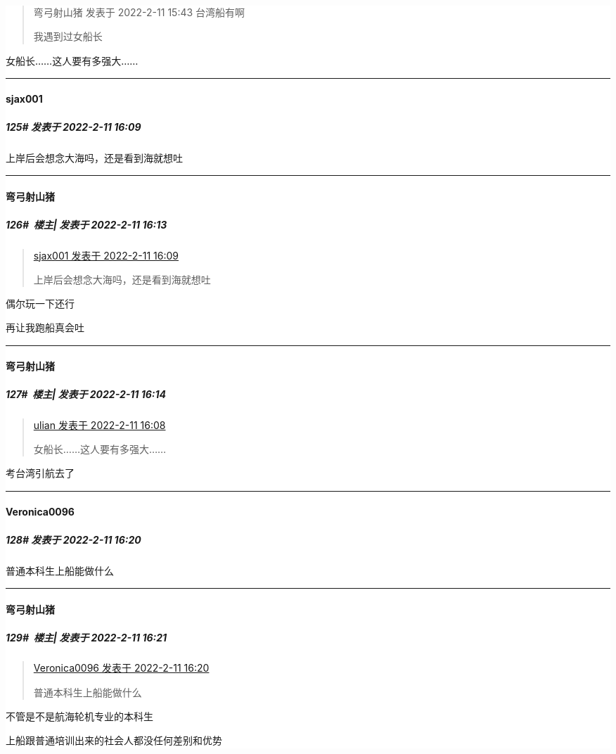<blockquote>弯弓射山猪 发表于 2022-2-11 15:43
台湾船有啊

我遇到过女船长</blockquote>
女船长……这人要有多强大……

*****

####  sjax001  
##### 125#       发表于 2022-2-11 16:09

上岸后会想念大海吗，还是看到海就想吐

*****

####  弯弓射山猪  
##### 126#         楼主| 发表于 2022-2-11 16:13

<blockquote><a href="httphttps://bbs.saraba1st.com/2b/forum.php?mod=redirect&amp;goto=findpost&amp;pid=54641655&amp;ptid=2051961" target="_blank">sjax001 发表于 2022-2-11 16:09</a>

上岸后会想念大海吗，还是看到海就想吐</blockquote>
偶尔玩一下还行

再让我跑船真会吐

*****

####  弯弓射山猪  
##### 127#         楼主| 发表于 2022-2-11 16:14

<blockquote><a href="httphttps://bbs.saraba1st.com/2b/forum.php?mod=redirect&amp;goto=findpost&amp;pid=54641642&amp;ptid=2051961" target="_blank">ulian 发表于 2022-2-11 16:08</a>

女船长……这人要有多强大……</blockquote>
考台湾引航去了

*****

####  Veronica0096  
##### 128#       发表于 2022-2-11 16:20

普通本科生上船能做什么

*****

####  弯弓射山猪  
##### 129#         楼主| 发表于 2022-2-11 16:21

<blockquote><a href="httphttps://bbs.saraba1st.com/2b/forum.php?mod=redirect&amp;goto=findpost&amp;pid=54641823&amp;ptid=2051961" target="_blank">Veronica0096 发表于 2022-2-11 16:20</a>

普通本科生上船能做什么</blockquote>
不管是不是航海轮机专业的本科生

上船跟普通培训出来的社会人都没任何差别和优势
